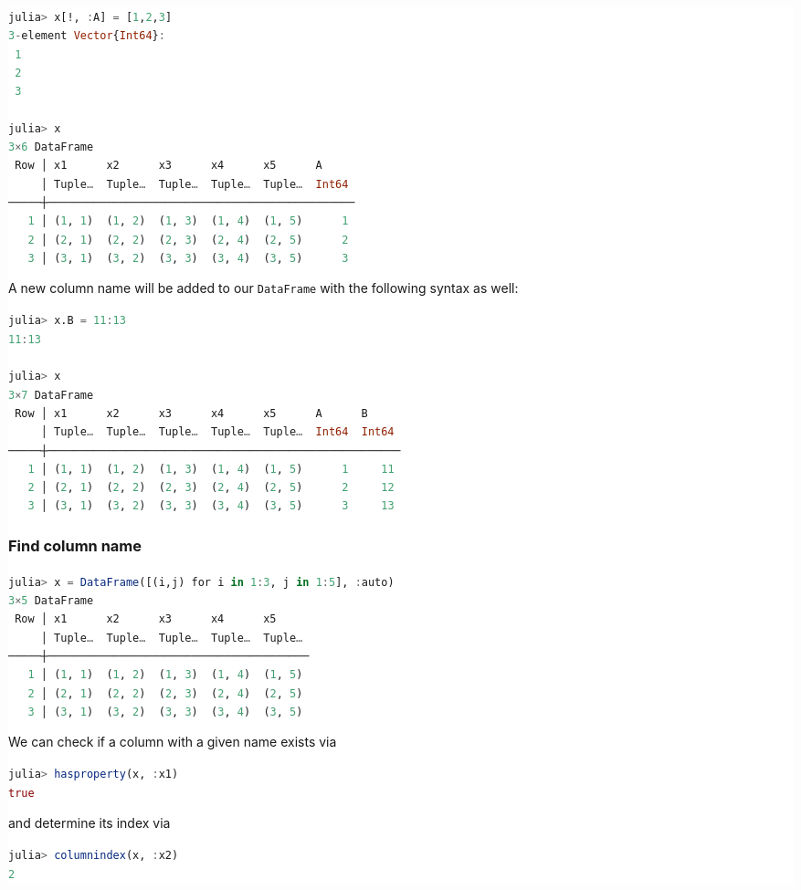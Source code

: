 ```julia
julia> x[!, :A] = [1,2,3]
3-element Vector{Int64}:
 1
 2
 3

julia> x
3×6 DataFrame
 Row │ x1      x2      x3      x4      x5      A
     │ Tuple…  Tuple…  Tuple…  Tuple…  Tuple…  Int64
─────┼───────────────────────────────────────────────
   1 │ (1, 1)  (1, 2)  (1, 3)  (1, 4)  (1, 5)      1
   2 │ (2, 1)  (2, 2)  (2, 3)  (2, 4)  (2, 5)      2
   3 │ (3, 1)  (3, 2)  (3, 3)  (3, 4)  (3, 5)      3
```

A new column name will be added to our `DataFrame` with the following syntax as well:

```julia
julia> x.B = 11:13
11:13

julia> x
3×7 DataFrame
 Row │ x1      x2      x3      x4      x5      A      B
     │ Tuple…  Tuple…  Tuple…  Tuple…  Tuple…  Int64  Int64
─────┼──────────────────────────────────────────────────────
   1 │ (1, 1)  (1, 2)  (1, 3)  (1, 4)  (1, 5)      1     11
   2 │ (2, 1)  (2, 2)  (2, 3)  (2, 4)  (2, 5)      2     12
   3 │ (3, 1)  (3, 2)  (3, 3)  (3, 4)  (3, 5)      3     13
```

### Find column name

```julia
julia> x = DataFrame([(i,j) for i in 1:3, j in 1:5], :auto)
3×5 DataFrame
 Row │ x1      x2      x3      x4      x5
     │ Tuple…  Tuple…  Tuple…  Tuple…  Tuple…
─────┼────────────────────────────────────────
   1 │ (1, 1)  (1, 2)  (1, 3)  (1, 4)  (1, 5)
   2 │ (2, 1)  (2, 2)  (2, 3)  (2, 4)  (2, 5)
   3 │ (3, 1)  (3, 2)  (3, 3)  (3, 4)  (3, 5)
```

We can check if a column with a given name exists via

```julia
julia> hasproperty(x, :x1)
true
```

and determine its index via

```julia
julia> columnindex(x, :x2)
2
```

